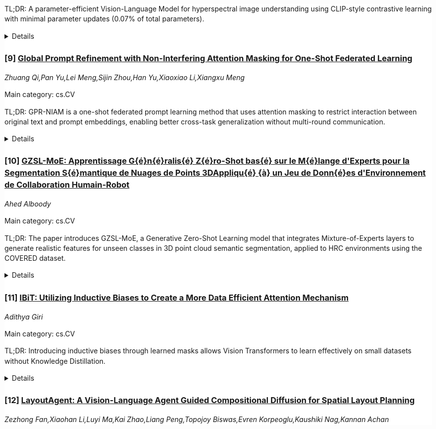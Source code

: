 TL;DR: A parameter-efficient Vision-Language Model for hyperspectral image understanding using CLIP-style contrastive learning with minimal parameter updates (0.07% of total parameters).


<details><summary>Details</summary></details>


### [9] [Global Prompt Refinement with Non-Interfering Attention Masking for One-Shot Federated Learning](https://arxiv.org/abs/2509.22700)
*Zhuang Qi,Pan Yu,Lei Meng,Sijin Zhou,Han Yu,Xiaoxiao Li,Xiangxu Meng*

Main category: cs.CV

TL;DR: GPR-NIAM is a one-shot federated prompt learning method that uses attention masking to restrict interaction between original text and prompt embeddings, enabling better cross-task generalization without multi-round communication.


<details><summary>Details</summary></details>


### [10] [GZSL-MoE: Apprentissage G{é}n{é}ralis{é} Z{é}ro-Shot bas{é} sur le M{é}lange d'Experts pour la Segmentation S{é}mantique de Nuages de Points 3DAppliqu{é} {à} un Jeu de Donn{é}es d'Environnement de Collaboration Humain-Robot](https://arxiv.org/abs/2509.22708)
*Ahed Alboody*

Main category: cs.CV

TL;DR: The paper introduces GZSL-MoE, a Generative Zero-Shot Learning model that integrates Mixture-of-Experts layers to generate realistic features for unseen classes in 3D point cloud semantic segmentation, applied to HRC environments using the COVERED dataset.


<details><summary>Details</summary></details>


### [11] [IBiT: Utilizing Inductive Biases to Create a More Data Efficient Attention Mechanism](https://arxiv.org/abs/2509.22719)
*Adithya Giri*

Main category: cs.CV

TL;DR: Introducing inductive biases through learned masks allows Vision Transformers to learn effectively on small datasets without Knowledge Distillation.


<details><summary>Details</summary></details>


### [12] [LayoutAgent: A Vision-Language Agent Guided Compositional Diffusion for Spatial Layout Planning](https://arxiv.org/abs/2509.22720)
*Zezhong Fan,Xiaohan Li,Luyi Ma,Kai Zhao,Liang Peng,Topojoy Biswas,Evren Korpeoglu,Kaushiki Nag,Kannan Achan*
